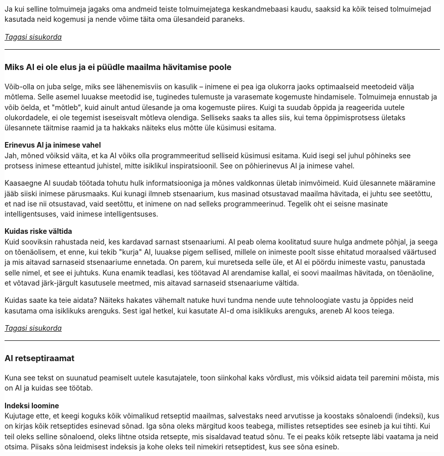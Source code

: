 Ja kui selline tolmuimeja jagaks oma andmeid teiste tolmuimejatega keskandmebaasi kaudu, saaksid ka kõik teised tolmuimejad kasutada neid kogemusi ja nende võime täita oma ülesandeid paraneks.

[*Tagasi sisukorda*](#sisukord)

---

### Miks AI ei ole elus ja ei püüdle maailma hävitamise poole

Võib-olla on juba selge, miks see lähenemisviis on kasulik – inimene ei pea iga olukorra jaoks optimaalseid meetodeid välja mõtlema. Selle asemel luuakse meetodid ise, tuginedes tulemuste ja varasemate kogemuste hindamisele. Tolmuimeja ennustab ja võib öelda, et "mõtleb", kuid ainult antud ülesande ja oma kogemuste piires. Kuigi ta suudab õppida ja reageerida uutele olukordadele, ei ole tegemist iseseisvalt mõtleva olendiga. Selliseks saaks ta alles siis, kui tema õppimisprotsess ületaks ülesannete täitmise raamid ja ta hakkaks näiteks elus mõtte üle küsimusi esitama.

**Erinevus AI ja inimese vahel**  
Jah, mõned võiksid väita, et ka AI võiks olla programmeeritud selliseid küsimusi esitama. Kuid isegi sel juhul põhineks see protsess inimese etteantud juhistel, mitte isiklikul inspiratsioonil. See on põhierinevus AI ja inimese vahel.

Kaasaegne AI suudab töötada tohutu hulk informatsiooniga ja mõnes valdkonnas ületab inimvõimeid. Kuid ülesannete määramine jääb siiski inimese pärusmaaks. Kui kunagi ilmneb stsenaarium, kus masinad otsustavad maailma hävitada, ei juhtu see seetõttu, et nad ise nii otsustavad, vaid seetõttu, et inimene on nad selleks programmeerinud. Tegelik oht ei seisne masinate intelligentsuses, vaid inimese intelligentsuses.

**Kuidas riske vältida**  
Kuid sooviksin rahustada neid, kes kardavad sarnast stsenaariumi. AI peab olema koolitatud suure hulga andmete põhjal, ja seega on tõenäolisem, et enne, kui tekib "kurja" AI, luuakse pigem sellised, millele on inimeste poolt sisse ehitatud moraalsed väärtused ja mis aitavad sarnaseid stsenaariume ennetada. On parem, kui muretseda selle üle, et AI ei pöördu inimeste vastu, panustada selle nimel, et see ei juhtuks. Kuna enamik teadlasi, kes töötavad AI arendamise kallal, ei soovi maailmas hävitada, on tõenäoline, et võtavad järk-järgult kasutusele meetmed, mis aitavad sarnaseid stsenaariume vältida.

Kuidas saate ka teie aidata? Näiteks hakates vähemalt natuke huvi tundma nende uute tehnoloogiate vastu ja õppides neid kasutama oma isiklikuks arenguks. Sest igal hetkel, kui kasutate AI-d oma isiklikuks arenguks, areneb AI koos teiega.

[*Tagasi sisukorda*](#sisukord)

---

### AI retseptiraamat

Kuna see tekst on suunatud peamiselt uutele kasutajatele, toon siinkohal kaks võrdlust, mis võiksid aidata teil paremini mõista, mis on AI ja kuidas see töötab.

**Indeksi loomine**  
Kujutage ette, et keegi koguks kõik võimalikud retseptid maailmas, salvestaks need arvutisse ja koostaks sõnaloendi (indeksi), kus on kirjas kõik retseptides esinevad sõnad. Iga sõna oleks märgitud koos teabega, millistes retseptides see esineb ja kui tihti. Kui teil oleks selline sõnaloend, oleks lihtne otsida retsepte, mis sisaldavad teatud sõnu. Te ei peaks kõik retsepte läbi vaatama ja neid otsima. Piisaks sõna leidmisest indeksis ja kohe oleks teil nimekiri retseptidest, kus see sõna esineb.
